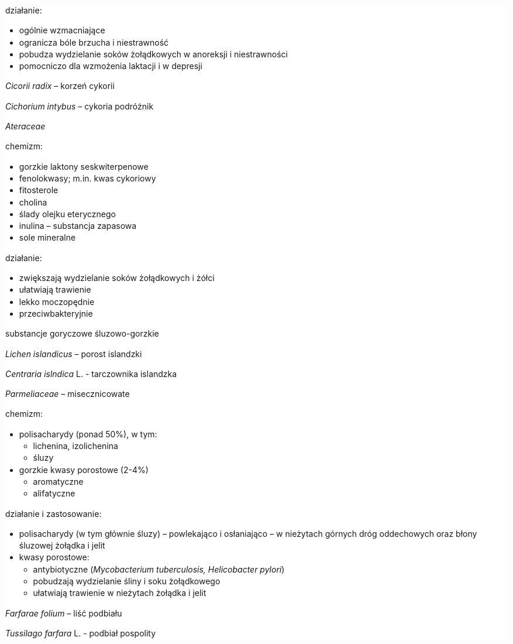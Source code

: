 działanie:

- ogólnie wzmacniające
- ogranicza bóle brzucha i niestrawność
- pobudza wydzielanie soków żołądkowych w anoreksji i niestrawności
- pomocniczo dla wzmożenia laktacji i w depresji

*Cicorii radix –* korzeń cykorii

*Cichorium intybus –* cykoria podróżnik

*Ateraceae*

chemizm:

- gorzkie laktony seskwiterpenowe
- fenolokwasy; m.in. kwas cykoriowy
- fitosterole
- cholina
- ślady olejku eterycznego
- inulina – substancja zapasowa
- sole mineralne

działanie:

- zwiększają wydzielanie soków żołądkowych i żółci
- ułatwiają trawienie
- lekko moczopędnie
- przeciwbakteryjnie

substancje goryczowe śluzowo-gorzkie

*Lichen islandicus –* porost islandzki

*Centraria islndica* L. - tarczownika islandzka

*Parmeliaceae –* misecznicowate

chemizm:

- polisacharydy (ponad 50%), w tym:
  - lichenina, izolichenina
  - śluzy
- gorzkie kwasy porostowe (2-4%)
  - aromatyczne
  - alifatyczne

działanie i zastosowanie:

- polisacharydy (w tym głównie śluzy) – powlekająco i osłaniająco – w nieżytach górnych dróg oddechowych oraz błony śluzowej żołądka i jelit
- kwasy porostowe:
  - antybiotyczne (*Mycobacterium tuberculosis, Helicobacter pylori*)
  - pobudzają wydzielanie śliny i soku żołądkowego
  - ułatwiają trawienie w nieżytach żołądka i jelit

*Farfarae folium –* liść podbiału

*Tussilago farfara* L. - podbiał pospolity
